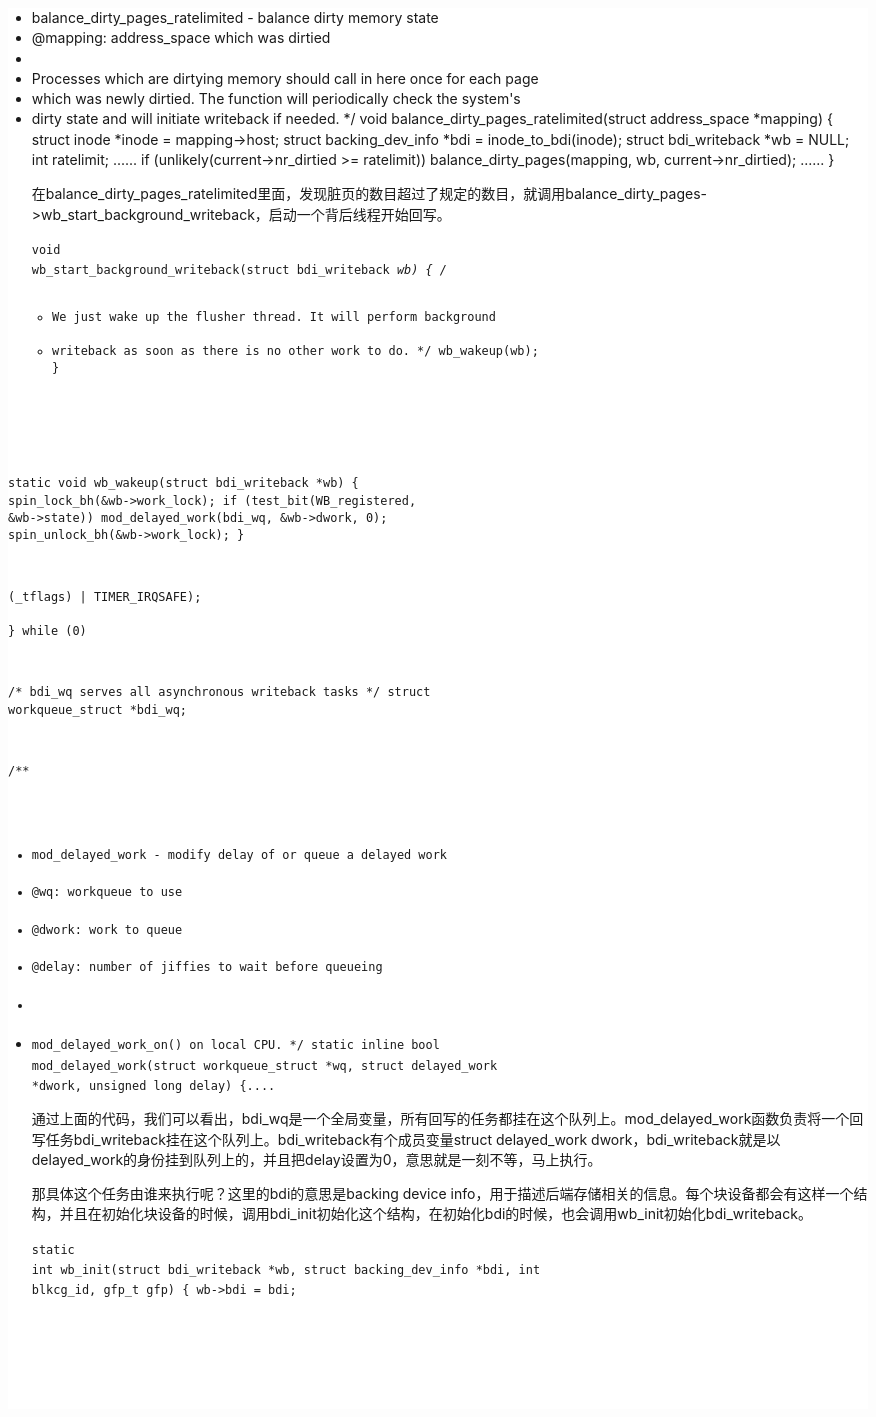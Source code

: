  * balance_dirty_pages_ratelimited - balance dirty memory state
 * @mapping: address_space which was dirtied
 *
 * Processes which are dirtying memory should call in here once for each page
 * which was newly dirtied.  The function will periodically check the system's
 * dirty state and will initiate writeback if needed.
  */
void balance_dirty_pages_ratelimited(struct address_space *mapping)
{
	struct inode *inode = mapping-&gt;host;
	struct backing_dev_info *bdi = inode_to_bdi(inode);
	struct bdi_writeback *wb = NULL;
	int ratelimit;
......
	if (unlikely(current-&gt;nr_dirtied &gt;= ratelimit))
		balance_dirty_pages(mapping, wb, current-&gt;nr_dirtied);
......
}
</code></pre><p>在balance_dirty_pages_ratelimited里面，发现脏页的数目超过了规定的数目，就调用balance_dirty_pages-&gt;wb_start_background_writeback，启动一个背后线程开始回写。</p><pre><code>void wb_start_background_writeback(struct bdi_writeback *wb)
{
	/*
	 * We just wake up the flusher thread. It will perform background
	 * writeback as soon as there is no other work to do.
	 */
	wb_wakeup(wb);
}


static void wb_wakeup(struct bdi_writeback *wb)
{
	spin_lock_bh(&amp;wb-&gt;work_lock);
	if (test_bit(WB_registered, &amp;wb-&gt;state))
		mod_delayed_work(bdi_wq, &amp;wb-&gt;dwork, 0);
	spin_unlock_bh(&amp;wb-&gt;work_lock);
}


  (_tflags) | TIMER_IRQSAFE);		\
	} while (0)


/* bdi_wq serves all asynchronous writeback tasks */
struct workqueue_struct *bdi_wq;


/**
 * mod_delayed_work - modify delay of or queue a delayed work
 * @wq: workqueue to use
 * @dwork: work to queue
 * @delay: number of jiffies to wait before queueing
 *
 * mod_delayed_work_on() on local CPU.
 */
static inline bool mod_delayed_work(struct workqueue_struct *wq,
				    struct delayed_work *dwork,
				    unsigned long delay)
{....
</code></pre><p>通过上面的代码，我们可以看出，bdi_wq是一个全局变量，所有回写的任务都挂在这个队列上。mod_delayed_work函数负责将一个回写任务bdi_writeback挂在这个队列上。bdi_writeback有个成员变量struct delayed_work dwork，bdi_writeback就是以delayed_work的身份挂到队列上的，并且把delay设置为0，意思就是一刻不等，马上执行。</p><p>那具体这个任务由谁来执行呢？这里的bdi的意思是backing device info，用于描述后端存储相关的信息。每个块设备都会有这样一个结构，并且在初始化块设备的时候，调用bdi_init初始化这个结构，在初始化bdi的时候，也会调用wb_init初始化bdi_writeback。</p><pre><code>static int wb_init(struct bdi_writeback *wb, struct backing_dev_info *bdi,
		   int blkcg_id, gfp_t gfp)
{
	wb-&gt;bdi = bdi;